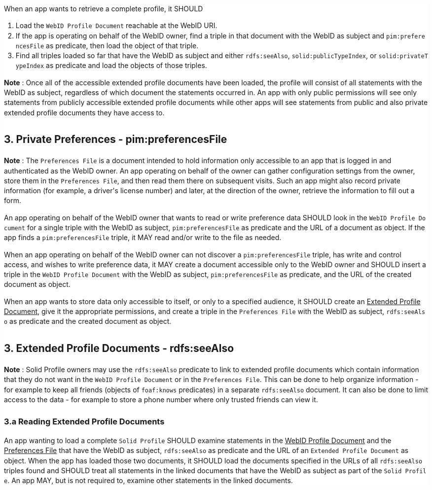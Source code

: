 When an app wants to retrieve a complete profile, it SHOULD

1. Load the `WebID Profile Document` reachable at the WebID URI.
2. If the app is operating on behalf of the WebID owner, find a triple in that document with the WebID as subject and `pim:preferencesFile` as predicate, then load the object of that triple.
3. Find all triples loaded so far that have the WebID as subject and either `rdfs:seeAlso`, `solid:publicTypeIndex`, or `solid:privateTypeIndex` as predicate and load the objects of those triples.

**Note** : Once all of the accessible extended profile documents have been loaded, the profile will consist of all statements with the WebID as subject, regardless of which document the statements occurred in. An app with only public permissions will see only statements from publicly accessible extended profile documents while other apps will see statements from public and also private extended profile documents they have access to.

## 3. Private Preferences - pim:preferencesFile

**Note** : The `Preferences File` is a document intended to hold information only accessible to an app that is logged in and authenticated as the WebID owner. An app operating on behalf of the owner can gather configuration settings from the owner, store them in the `Preferences File`, and then read them there on subsequent visits. Such an app might also record private information (for example, a driver's license number) and later, at the direction of the owner, retrieve the information to fill out a form.

An app operating on behalf of the WebID owner that wants to read or write preference data SHOULD look in the `WebID Profile Document` for a single triple with the WebID as subject, `pim:preferencesFile` as predicate and the URL of a document as object. If the app finds a `pim:preferencesFile` triple, it MAY read and/or write to the file as needed.

When an app operating on behalf of the WebID owner can not discover a `pim:preferencesFile` triple, has write and control access, and wishes to write preference data, it MAY create a document accessible only to the WebID owner and SHOULD insert a triple in the `WebID Profile Document` with the WebID as subject, `pim:preferencesFile` as predicate, and the URL of the created document as object. 

When an app wants to store data only accessible to itself, or only to a specified audience, it SHOULD create an [Extended Profile Document](TBD), give it the appropriate permissions, and create a triple in the `Preferences File` with the WebID as subject, `rdfs:seeAlso` as predicate and the created document as object.   

## 3. Extended Profile Documents - rdfs:seeAlso

**Note** : Solid Profile owners may use the `rdfs:seeAlso` predicate to link to extended profile documents which contain information that they do not want in the `WebID Profile Document` or in the `Preferences File`.  This can be done to help organize information - for example to keep all friends (objects of `foaf:knows` predicates) in a separate `rdfs:seeAlso` document. It can also be done to limit access to the data - for example to store a phone number where only trusted friends can view it.  

### 3.a Reading Extended Profile Documents

An app wanting to load a complete `Solid Profile` SHOULD examine statements in the [WebID Profile Document](TBD) and the [Preferences File](TBD) that have the WebID as subject, `rdfs:seeAlso` as predicate and the URL of an `Extended Profile Document` as object. When the app has loaded those two documents, it SHOULD load the documents specified in the URLs of all `rdfs:seeAlso` triples found and SHOULD treat all statements in the linked documents that have the WebID as subject as part of the `Solid Profile`. An app MAY, but is not required to, examine other statements in the linked documents.
